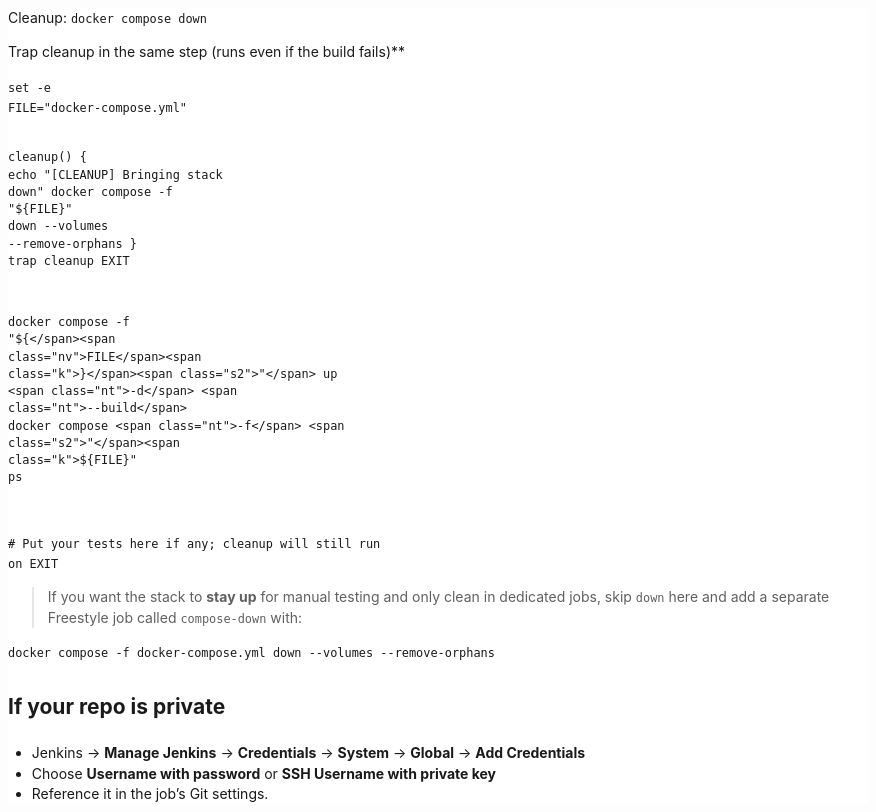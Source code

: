   
  Cleanup: <code>docker compose down</code>
</h3>

<p>Trap cleanup in the same step (runs even if the build fails)**<br>
</p>

<div class="highlight js-code-highlight">
<pre class="highlight shell"><code><span class="nb">set</span> <span class="nt">-e</span>
<span class="nv">FILE</span><span class="o">=</span><span class="s2">"docker-compose.yml"</span>

cleanup<span class="o">()</span> <span class="o">{</span>
  <span class="nb">echo</span> <span class="s2">"[CLEANUP] Bringing stack down"</span>
  docker compose <span class="nt">-f</span> <span class="s2">"</span><span class="k">${</span><span class="nv">FILE</span><span class="k">}</span><span class="s2">"</span> down <span class="nt">--volumes</span> <span class="nt">--remove-orphans</span>
<span class="o">}</span>
<span class="nb">trap </span>cleanup EXIT

docker compose <span class="nt">-f</span> <span class="s2">"</span><span class="k">${</span><span class="nv">FILE</span><span class="k">}</span><span class="s2">"</span> up <span class="nt">-d</span> <span class="nt">--build</span>
docker compose <span class="nt">-f</span> <span class="s2">"</span><span class="k">${</span><span class="nv">FILE</span><span class="k">}</span><span class="s2">"</span> ps

<span class="c"># Put your tests here if any; cleanup will still run on EXIT</span>
</code></pre>

</div>



<blockquote>
<p>If you want the stack to <strong>stay up</strong> for manual testing and only clean in dedicated jobs, skip <code>down</code> here and add a separate Freestyle job called <code>compose-down</code> with:<br>
</p>
</blockquote>

<div class="highlight js-code-highlight">
<pre class="highlight shell"><code>docker compose <span class="nt">-f</span> docker-compose.yml down <span class="nt">--volumes</span> <span class="nt">--remove-orphans</span>
</code></pre>

</div>






<h2>
  
  
  If your repo is private
</h2>

<ul>
<li>Jenkins → <strong>Manage Jenkins</strong> → <strong>Credentials</strong> → <strong>System</strong> → <strong>Global</strong> → <strong>Add Credentials</strong>
</li>
<li>Choose <strong>Username with password</strong> or <strong>SSH Username with private key</strong>
</li>
<li>Reference it in the job’s Git settings.</li>
</ul>
